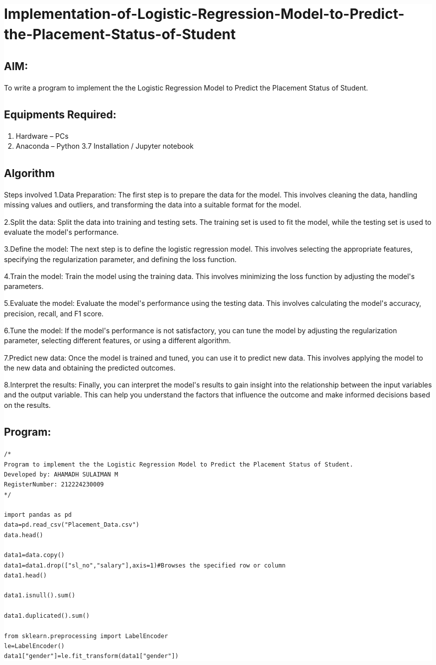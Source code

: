 # Implementation-of-Logistic-Regression-Model-to-Predict-the-Placement-Status-of-Student

## AIM:
To write a program to implement the the Logistic Regression Model to Predict the Placement Status of Student.

## Equipments Required:
1. Hardware – PCs
2. Anaconda – Python 3.7 Installation / Jupyter notebook

## Algorithm
Steps involved
1.Data Preparation: The first step is to prepare the data for the model. This involves cleaning the data, handling missing values and outliers, and transforming the data into a suitable format for the model.

2.Split the data: Split the data into training and testing sets. The training set is used to fit the model, while the testing set is used to evaluate the model's performance.

3.Define the model: The next step is to define the logistic regression model. This involves selecting the appropriate features, specifying the regularization parameter, and defining the loss function.

4.Train the model: Train the model using the training data. This involves minimizing the loss function by adjusting the model's parameters.

5.Evaluate the model: Evaluate the model's performance using the testing data. This involves calculating the model's accuracy, precision, recall, and F1 score.

6.Tune the model: If the model's performance is not satisfactory, you can tune the model by adjusting the regularization parameter, selecting different features, or using a different algorithm.

7.Predict new data: Once the model is trained and tuned, you can use it to predict new data. This involves applying the model to the new data and obtaining the predicted outcomes.

8.Interpret the results: Finally, you can interpret the model's results to gain insight into the relationship between the input variables and the output variable. This can help you understand the factors that influence the outcome and make informed decisions based on the results.

## Program:
```
/*
Program to implement the the Logistic Regression Model to Predict the Placement Status of Student.
Developed by: AHAMADH SULAIMAN M
RegisterNumber: 212224230009 
*/

import pandas as pd
data=pd.read_csv("Placement_Data.csv")
data.head()

data1=data.copy()
data1=data1.drop(["sl_no","salary"],axis=1)#Browses the specified row or column
data1.head()

data1.isnull().sum()

data1.duplicated().sum()

from sklearn.preprocessing import LabelEncoder
le=LabelEncoder()
data1["gender"]=le.fit_transform(data1["gender"])
```